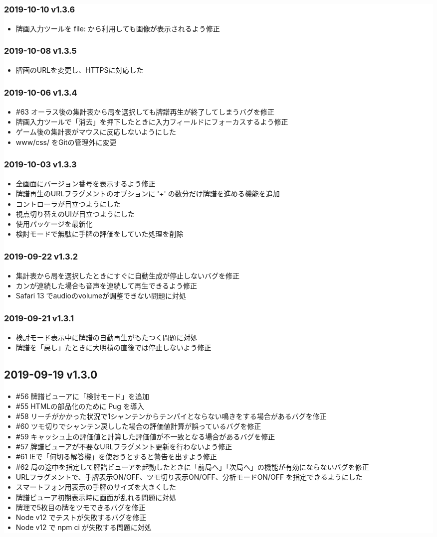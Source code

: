 ### 2019-10-10 v1.3.6

 - 牌画入力ツールを file: から利用しても画像が表示されるよう修正

### 2019-10-08 v1.3.5

 - 牌画のURLを変更し、HTTPSに対応した

### 2019-10-06 v1.3.4

 - #63 オーラス後の集計表から局を選択しても牌譜再生が終了してしまうバグを修正
 - 牌画入力ツールで「消去」を押下したときに入力フィールドにフォーカスするよう修正
 - ゲーム後の集計表がマウスに反応しないようにした
 - www/css/ をGitの管理外に変更

### 2019-10-03 v1.3.3

 - 全画面にバージョン番号を表示するよう修正
 - 牌譜再生のURLフラグメントのオプションに '+' の数分だけ牌譜を進める機能を追加
 - コントローラが目立つようにした
 - 視点切り替えのUIが目立つようにした
 - 使用パッケージを最新化
 - 検討モードで無駄に手牌の評価をしていた処理を削除

### 2019-09-22 v1.3.2

 - 集計表から局を選択したときにすぐに自動生成が停止しないバグを修正
 - カンが連続した場合も音声を連続して再生できるよう修正
 - Safari 13 でaudioのvolumeが調整できない問題に対処

### 2019-09-21 v1.3.1

 - 検討モード表示中に牌譜の自動再生がもたつく問題に対処
 - 牌譜を「戻し」たときに大明槓の直後では停止しないよう修正

## 2019-09-19 v1.3.0

 - #56 牌譜ビューアに「検討モード」を追加
 - #55 HTMLの部品化のために Pug を導入
 - #58 リーチがかかった状況で1シャンテンからテンパイとならない鳴きをする場合があるバグを修正
 - #60 ツモ切りでシャンテン戻しした場合の評価値計算が誤っているバグを修正
 - #59 キャッシュ上の評価値と計算した評価値が不一致となる場合があるバグを修正
 - #57 牌譜ビューアが不要なURLフラグメント更新を行わないよう修正
 - #61 IEで「何切る解答機」を使おうとすると警告を出すよう修正
 - #62 局の途中を指定して牌譜ビューアを起動したときに「前局へ」「次局へ」の機能が有効にならないバグを修正
 - URLフラグメントで、手牌表示ON/OFF、ツモ切り表示ON/OFF、分析モードON/OFF を指定できるようにした
 - スマートフォン用表示の手牌のサイズを大きくした
 - 牌譜ビューア初期表示時に画面が乱れる問題に対処
 - 牌理で5枚目の牌をツモできるバグを修正
 - Node v12 でテストが失敗するバグを修正
 - Node v12 で npm ci が失敗する問題に対処
